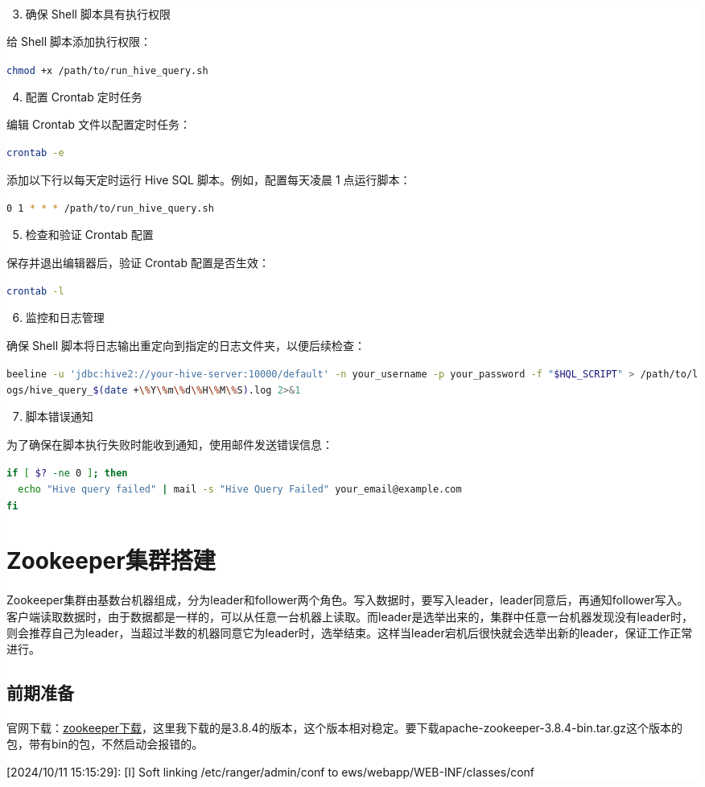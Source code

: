 

3. 确保 Shell 脚本具有执行权限

给 Shell 脚本添加执行权限：

```bash
chmod +x /path/to/run_hive_query.sh
```

4. 配置 Crontab 定时任务

编辑 Crontab 文件以配置定时任务：

```bash
crontab -e
```

添加以下行以每天定时运行 Hive SQL 脚本。例如，配置每天凌晨 1 点运行脚本：

```bash
0 1 * * * /path/to/run_hive_query.sh
```

5. 检查和验证 Crontab 配置

保存并退出编辑器后，验证 Crontab 配置是否生效：

```bash
crontab -l
```

6. 监控和日志管理

确保 Shell 脚本将日志输出重定向到指定的日志文件夹，以便后续检查：

```bash
beeline -u 'jdbc:hive2://your-hive-server:10000/default' -n your_username -p your_password -f "$HQL_SCRIPT" > /path/to/logs/hive_query_$(date +\%Y\%m\%d\%H\%M\%S).log 2>&1
```

7. 脚本错误通知

为了确保在脚本执行失败时能收到通知，使用邮件发送错误信息：

```bash
if [ $? -ne 0 ]; then
  echo "Hive query failed" | mail -s "Hive Query Failed" your_email@example.com
fi
```



# Zookeeper集群搭建

Zookeeper集群由基数台机器组成，分为leader和follower两个角色。写入数据时，要写入leader，leader同意后，再通知follower写入。客户端读取数据时，由于数据都是一样的，可以从任意一台机器上读取。而leader是选举出来的，集群中任意一台机器发现没有leader时，则会推荐自己为leader，当超过半数的机器同意它为leader时，选举结束。这样当leader宕机后很快就会选举出新的leader，保证工作正常进行。

## 前期准备

官网下载：[zookeeper下载](https://downloads.apache.org/zookeeper/)，这里我下载的是3.8.4的版本，这个版本相对稳定。要下载apache-zookeeper-3.8.4-bin.tar.gz这个版本的包，带有bin的包，不然启动会报错的。


[2024/10/11 15:15:29]:  [I] Soft linking /etc/ranger/admin/conf to ews/webapp/WEB-INF/classes/conf